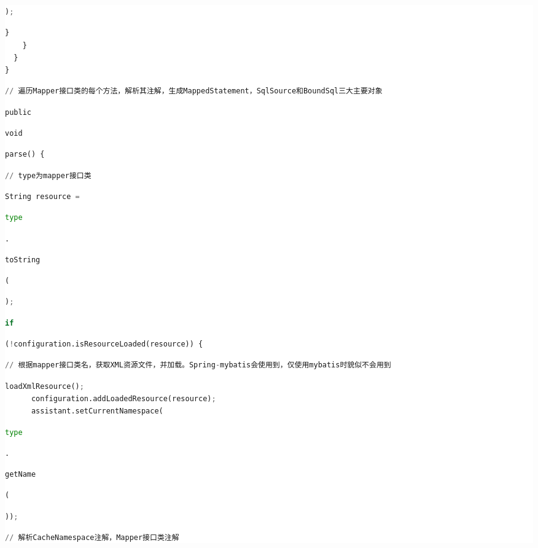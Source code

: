 ```python
);
```
```python
}
    }
  }
}
```
```python
// 遍历Mapper接口类的每个方法，解析其注解，生成MappedStatement，SqlSource和BoundSql三大主要对象
```
```python
public
```
```python
void
```
```python
parse() {
```
```python
// type为mapper接口类
```
```python
String resource =
```
```python
type
```
```python
.
```
```python
toString
```
```python
(
```
```python
);
```
```python
if
```
```python
(!configuration.isResourceLoaded(resource)) {
```
```python
// 根据mapper接口类名，获取XML资源文件，并加载。Spring-mybatis会使用到，仅使用mybatis时貌似不会用到
```
```python
loadXmlResource();
      configuration.addLoadedResource(resource);
      assistant.setCurrentNamespace(
```
```python
type
```
```python
.
```
```python
getName
```
```python
(
```
```python
));
```
```python
// 解析CacheNamespace注解，Mapper接口类注解
```